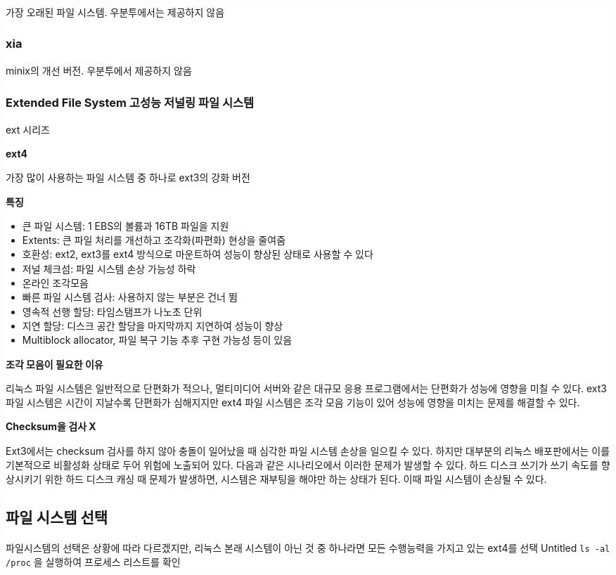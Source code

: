 가장 오래된 파일 시스템. 우분투에서는 제공하지 않음

### xia

minix의 개선 버전. 우분투에서 제공하지 않음

### Extended File System 고성능 저널링 파일 시스템

ext 시리즈

********ext4********

가장 많이 사용하는 파일 시스템 중 하나로 ext3의 강화 버전

**********특징**********

- 큰 파일 시스템: 1 EBS의 볼륨과 16TB 파일을 지원
- Extents: 큰 파일 처리를 개선하고 조각화(파편화) 현상을 줄여줌
- 호환성: ext2, ext3를 ext4 방식으로 마운트하여 성능이 향상된 상태로 사용할 수 있다
- 저널 체크섬: 파일 시스템 손상 가능성 하락
- 온라인 조각모음
- 빠른 파일 시스템 검사: 사용하지 않는 부분은 건너 뜀
- 영속적 선행 할당: 타임스탬프가 나노초 단위
- 지연 할당: 디스크 공간 할당을 마지막까지 지연하여 성능이 향상
- Multiblock allocator, 파일 복구 기능 추후 구현 가능성 등이 있음

********************************************************조각 모음이 필요한 이유********************************************************

리눅스 파일 시스템은 일반적으로 단편화가 적으나, 멀티미디어 서버와 같은 대규모 응용 프로그램에서는 단편화가 성능에 영향을 미칠 수 있다. ext3 파일 시스템은 시간이 지날수록 단편화가 심해지지만 ext4 파일 시스템은 조각 모음 기능이 있어 성능에 영향을 미치는 문제를 해결할 수 있다.

**************************************Checksum을 검사 X**************************************

Ext3에서는 checksum 검사를 하지 않아 충돌이 일어났을 때 심각한 파일 시스템 손상을 일으킬 수 있다. 하지만 대부분의 리눅스 배포판에서는 이를 기본적으로 비활성화 상태로 두어 위험에 노출되어 있다. 다음과 같은 시나리오에서 이러한 문제가 발생할 수 있다. 하드 디스크 쓰기가 쓰기 속도를 향상시키기 위한 하드 디스크 캐싱 때 문제가 발생하면, 시스템은 재부팅을 해야만 하는 상태가 된다. 이때 파일 시스템이 손상될 수 있다.

## 파일 시스템 선택

파일시스템의 선택은 상황에 따라 다르겠지만, 리눅스 본래 시스템이 아닌 것 중 하나라면 모든 수행능력을 가지고 있는 ext4를 선택
Untitled
`ls -al /proc` 을 실행하여 프로세스 리스트를 확인
